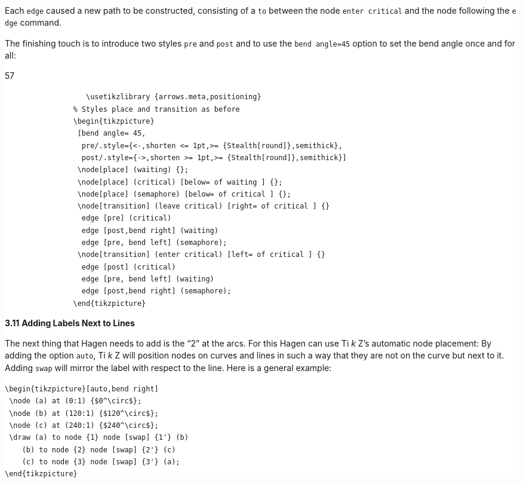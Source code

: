 Each `edge` caused a new path to be constructed, consisting of a `to` between the node `enter critical`
and the node following the `edge` command.

The finishing touch is to introduce two styles `pre` and `post` and to use the `bend angle=45` option to set
the bend angle once and for all:

57

```
                   \usetikzlibrary {arrows.meta,positioning}
                % Styles place and transition as before
                \begin{tikzpicture}
                 [bend angle= 45,
                  pre/.style={<-,shorten <= 1pt,>= {Stealth[round]},semithick},
                  post/.style={->,shorten >= 1pt,>= {Stealth[round]},semithick}]
                 \node[place] (waiting) {};
                 \node[place] (critical) [below= of waiting ] {};
                 \node[place] (semaphore) [below= of critical ] {};
                 \node[transition] (leave critical) [right= of critical ] {}
                  edge [pre] (critical)
                  edge [post,bend right] (waiting)
                  edge [pre, bend left] (semaphore);
                 \node[transition] (enter critical) [left= of critical ] {}
                  edge [post] (critical)
                  edge [pre, bend left] (waiting)
                  edge [post,bend right] (semaphore);
                \end{tikzpicture}
```

**3.11** **Adding Labels Next to Lines**

The next thing that Hagen needs to add is the “2” at the arcs. For this Hagen can use Ti _k_ Z’s automatic
node placement: By adding the option `auto`, Ti _k_ Z will position nodes on curves and lines in such a way that
they are not on the curve but next to it. Adding `swap` will mirror the label with respect to the line. Here is
a general example:

```
\begin{tikzpicture}[auto,bend right]
 \node (a) at (0:1) {$0^\circ$};
 \node (b) at (120:1) {$120^\circ$};
 \node (c) at (240:1) {$240^\circ$};
 \draw (a) to node {1} node [swap] {1'} (b)
    (b) to node {2} node [swap] {2'} (c)
    (c) to node {3} node [swap] {3'} (a);
\end{tikzpicture}

```



